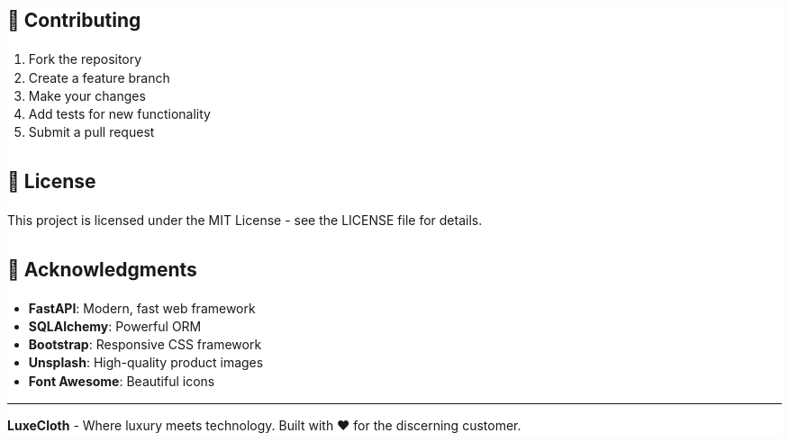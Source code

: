 ## 🤝 Contributing

1. Fork the repository
2. Create a feature branch
3. Make your changes
4. Add tests for new functionality
5. Submit a pull request

## 📄 License

This project is licensed under the MIT License - see the LICENSE file for details.

## 🙏 Acknowledgments

- **FastAPI**: Modern, fast web framework
- **SQLAlchemy**: Powerful ORM
- **Bootstrap**: Responsive CSS framework
- **Unsplash**: High-quality product images
- **Font Awesome**: Beautiful icons

---

**LuxeCloth** - Where luxury meets technology. Built with ❤️ for the discerning customer.